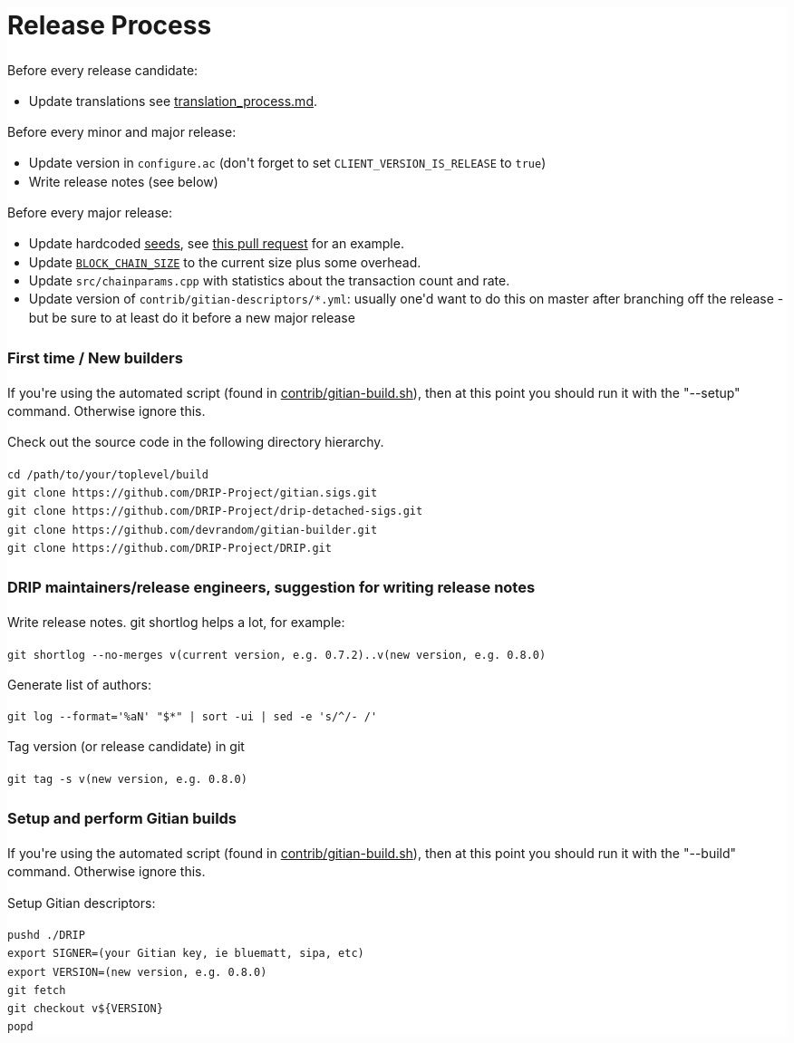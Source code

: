 Release Process
====================

Before every release candidate:

* Update translations see [translation_process.md](https://github.com/DRIP-Project/DRIP/blob/master/doc/translation_process.md#synchronising-translations).

Before every minor and major release:

* Update version in `configure.ac` (don't forget to set `CLIENT_VERSION_IS_RELEASE` to `true`)
* Write release notes (see below)

Before every major release:

* Update hardcoded [seeds](/contrib/seeds/README.md), see [this pull request](https://github.com/bitcoin/bitcoin/pull/7415) for an example.
* Update [`BLOCK_CHAIN_SIZE`](/src/qt/intro.cpp) to the current size plus some overhead.
* Update `src/chainparams.cpp` with statistics about the transaction count and rate.
* Update version of `contrib/gitian-descriptors/*.yml`: usually one'd want to do this on master after branching off the release - but be sure to at least do it before a new major release

### First time / New builders

If you're using the automated script (found in [contrib/gitian-build.sh](/contrib/gitian-build.sh)), then at this point you should run it with the "--setup" command. Otherwise ignore this.

Check out the source code in the following directory hierarchy.

    cd /path/to/your/toplevel/build
    git clone https://github.com/DRIP-Project/gitian.sigs.git
    git clone https://github.com/DRIP-Project/drip-detached-sigs.git
    git clone https://github.com/devrandom/gitian-builder.git
    git clone https://github.com/DRIP-Project/DRIP.git

### DRIP maintainers/release engineers, suggestion for writing release notes

Write release notes. git shortlog helps a lot, for example:

    git shortlog --no-merges v(current version, e.g. 0.7.2)..v(new version, e.g. 0.8.0)


Generate list of authors:

    git log --format='%aN' "$*" | sort -ui | sed -e 's/^/- /'

Tag version (or release candidate) in git

    git tag -s v(new version, e.g. 0.8.0)

### Setup and perform Gitian builds

If you're using the automated script (found in [contrib/gitian-build.sh](/contrib/gitian-build.sh)), then at this point you should run it with the "--build" command. Otherwise ignore this.

Setup Gitian descriptors:

    pushd ./DRIP
    export SIGNER=(your Gitian key, ie bluematt, sipa, etc)
    export VERSION=(new version, e.g. 0.8.0)
    git fetch
    git checkout v${VERSION}
    popd
